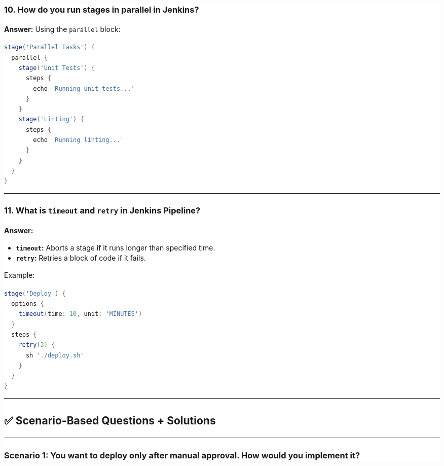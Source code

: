 
### **10. How do you run stages in parallel in Jenkins?**

**Answer:**
Using the `parallel` block:

```groovy
stage('Parallel Tasks') {
  parallel {
    stage('Unit Tests') {
      steps {
        echo 'Running unit tests...'
      }
    }
    stage('Linting') {
      steps {
        echo 'Running linting...'
      }
    }
  }
}
```

---

### **11. What is `timeout` and `retry` in Jenkins Pipeline?**

**Answer:**

* **`timeout`:** Aborts a stage if it runs longer than specified time.
* **`retry`:** Retries a block of code if it fails.

Example:

```groovy
stage('Deploy') {
  options {
    timeout(time: 10, unit: 'MINUTES')
  }
  steps {
    retry(3) {
      sh './deploy.sh'
    }
  }
}
```

---

## ✅ **Scenario-Based Questions + Solutions**

---

### **Scenario 1: You want to deploy only after manual approval. How would you implement it?**

